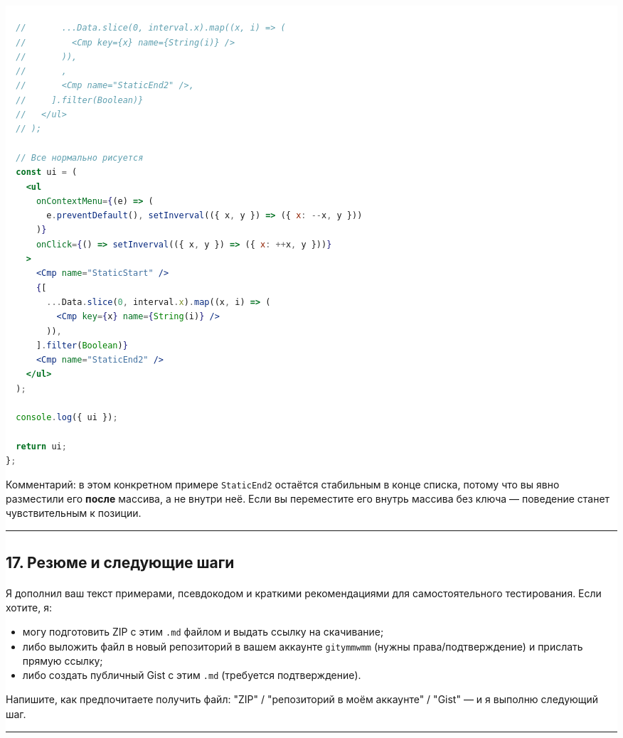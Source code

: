 ```jsx

  //       ...Data.slice(0, interval.x).map((x, i) => (
  //         <Cmp key={x} name={String(i)} />
  //       )),
  //       ,
  //       <Cmp name="StaticEnd2" />,
  //     ].filter(Boolean)}
  //   </ul>
  // );

  // Все нормально рисуется
  const ui = (
    <ul
      onContextMenu={(e) => (
        e.preventDefault(), setInverval(({ x, y }) => ({ x: --x, y }))
      )}
      onClick={() => setInverval(({ x, y }) => ({ x: ++x, y }))}
    >
      <Cmp name="StaticStart" />
      {[
        ...Data.slice(0, interval.x).map((x, i) => (
          <Cmp key={x} name={String(i)} />
        )),
      ].filter(Boolean)}
      <Cmp name="StaticEnd2" />
    </ul>
  );

  console.log({ ui });

  return ui;
};
```

Комментарий: в этом конкретном примере `StaticEnd2` остаётся стабильным в конце списка, потому что вы явно разместили его **после** массива, а не внутри неё. Если вы переместите его внутрь массива без ключа — поведение станет чувствительным к позиции.

---

## 17. Резюме и следующие шаги

Я дополнил ваш текст примерами, псевдокодом и краткими рекомендациями для самостоятельного тестирования. Если хотите, я:

- могу подготовить ZIP с этим `.md` файлом и выдать ссылку на скачивание;
- либо выложить файл в новый репозиторий в вашем аккаунте `gitymmwmm` (нужны права/подтверждение) и прислать прямую ссылку;
- либо создать публичный Gist с этим `.md` (требуется подтверждение).

Напишите, как предпочитаете получить файл: "ZIP" / "репозиторий в моём аккаунте" / "Gist" — и я выполню следующий шаг.

---